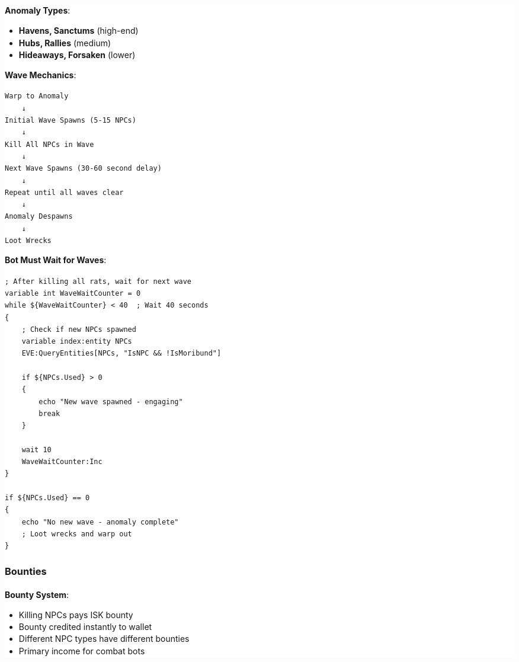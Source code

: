 **Anomaly Types**:
- **Havens, Sanctums** (high-end)
- **Hubs, Rallies** (medium)
- **Hideaways, Forsaken** (lower)

**Wave Mechanics**:
```
Warp to Anomaly
    ↓
Initial Wave Spawns (5-15 NPCs)
    ↓
Kill All NPCs in Wave
    ↓
Next Wave Spawns (30-60 second delay)
    ↓
Repeat until all waves clear
    ↓
Anomaly Despawns
    ↓
Loot Wrecks
```

**Bot Must Wait for Waves**:
```lavishscript
; After killing all rats, wait for next wave
variable int WaveWaitCounter = 0
while ${WaveWaitCounter} < 40  ; Wait 40 seconds
{
    ; Check if new NPCs spawned
    variable index:entity NPCs
    EVE:QueryEntities[NPCs, "IsNPC && !IsMoribund"]

    if ${NPCs.Used} > 0
    {
        echo "New wave spawned - engaging"
        break
    }

    wait 10
    WaveWaitCounter:Inc
}

if ${NPCs.Used} == 0
{
    echo "No new wave - anomaly complete"
    ; Loot wrecks and warp out
}
```

### Bounties

**Bounty System**:
- Killing NPCs pays ISK bounty
- Bounty credited instantly to wallet
- Different NPC types have different bounties
- Primary income for combat bots
